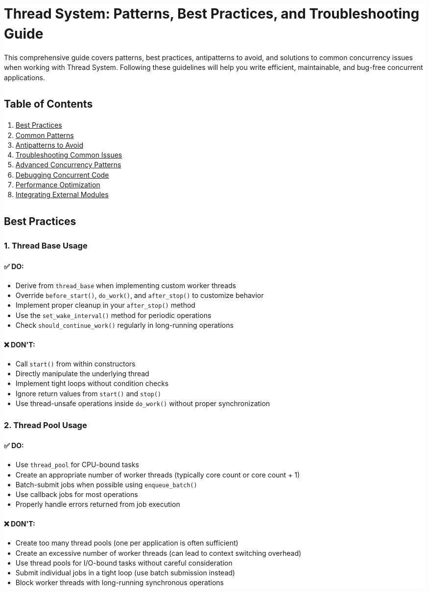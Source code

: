 # Thread System: Patterns, Best Practices, and Troubleshooting Guide

This comprehensive guide covers patterns, best practices, antipatterns to avoid, and solutions to common concurrency issues when working with Thread System. Following these guidelines will help you write efficient, maintainable, and bug-free concurrent applications.

## Table of Contents

1. [Best Practices](#best-practices)
2. [Common Patterns](#common-patterns)
3. [Antipatterns to Avoid](#antipatterns-to-avoid)
4. [Troubleshooting Common Issues](#troubleshooting-common-issues)
5. [Advanced Concurrency Patterns](#advanced-concurrency-patterns)
6. [Debugging Concurrent Code](#debugging-concurrent-code)
7. [Performance Optimization](#performance-optimization)
8. [Integrating External Modules](#integrating-external-modules)

## Best Practices

### 1. Thread Base Usage

#### ✅ DO:
- Derive from `thread_base` when implementing custom worker threads
- Override `before_start()`, `do_work()`, and `after_stop()` to customize behavior
- Implement proper cleanup in your `after_stop()` method
- Use the `set_wake_interval()` method for periodic operations
- Check `should_continue_work()` regularly in long-running operations

#### ❌ DON'T:
- Call `start()` from within constructors
- Directly manipulate the underlying thread
- Implement tight loops without condition checks
- Ignore return values from `start()` and `stop()`
- Use thread-unsafe operations inside `do_work()` without proper synchronization

### 2. Thread Pool Usage

#### ✅ DO:
- Use `thread_pool` for CPU-bound tasks
- Create an appropriate number of worker threads (typically core count or core count + 1)
- Batch-submit jobs when possible using `enqueue_batch()`
- Use callback jobs for most operations
- Properly handle errors returned from job execution

#### ❌ DON'T:
- Create too many thread pools (one per application is often sufficient)
- Create an excessive number of worker threads (can lead to context switching overhead)
- Use thread pools for I/O-bound tasks without careful consideration
- Submit individual jobs in a tight loop (use batch submission instead)
- Block worker threads with long-running synchronous operations
